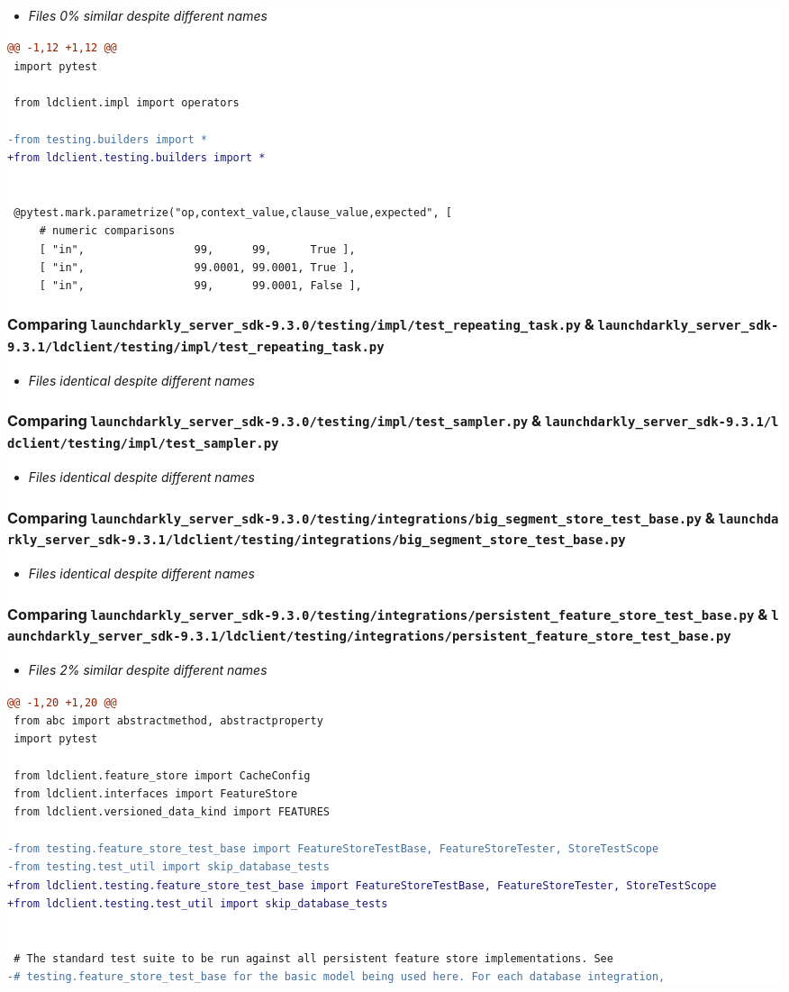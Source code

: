  * *Files 0% similar despite different names*

```diff
@@ -1,12 +1,12 @@
 import pytest
 
 from ldclient.impl import operators
 
-from testing.builders import *
+from ldclient.testing.builders import *
 
 
 @pytest.mark.parametrize("op,context_value,clause_value,expected", [
     # numeric comparisons
     [ "in",                 99,      99,      True ],
     [ "in",                 99.0001, 99.0001, True ],
     [ "in",                 99,      99.0001, False ],
```

### Comparing `launchdarkly_server_sdk-9.3.0/testing/impl/test_repeating_task.py` & `launchdarkly_server_sdk-9.3.1/ldclient/testing/impl/test_repeating_task.py`

 * *Files identical despite different names*

### Comparing `launchdarkly_server_sdk-9.3.0/testing/impl/test_sampler.py` & `launchdarkly_server_sdk-9.3.1/ldclient/testing/impl/test_sampler.py`

 * *Files identical despite different names*

### Comparing `launchdarkly_server_sdk-9.3.0/testing/integrations/big_segment_store_test_base.py` & `launchdarkly_server_sdk-9.3.1/ldclient/testing/integrations/big_segment_store_test_base.py`

 * *Files identical despite different names*

### Comparing `launchdarkly_server_sdk-9.3.0/testing/integrations/persistent_feature_store_test_base.py` & `launchdarkly_server_sdk-9.3.1/ldclient/testing/integrations/persistent_feature_store_test_base.py`

 * *Files 2% similar despite different names*

```diff
@@ -1,20 +1,20 @@
 from abc import abstractmethod, abstractproperty
 import pytest
 
 from ldclient.feature_store import CacheConfig
 from ldclient.interfaces import FeatureStore
 from ldclient.versioned_data_kind import FEATURES
 
-from testing.feature_store_test_base import FeatureStoreTestBase, FeatureStoreTester, StoreTestScope
-from testing.test_util import skip_database_tests
+from ldclient.testing.feature_store_test_base import FeatureStoreTestBase, FeatureStoreTester, StoreTestScope
+from ldclient.testing.test_util import skip_database_tests
 
 
 # The standard test suite to be run against all persistent feature store implementations. See
-# testing.feature_store_test_base for the basic model being used here. For each database integration,
```